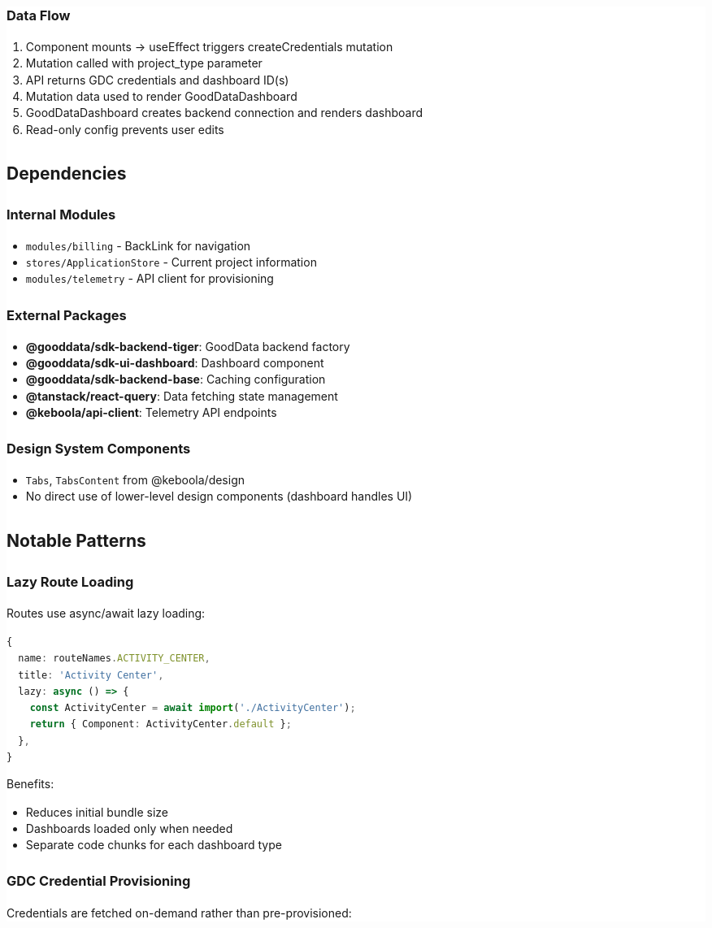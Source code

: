 ### Data Flow
1. Component mounts → useEffect triggers createCredentials mutation
2. Mutation called with project_type parameter
3. API returns GDC credentials and dashboard ID(s)
4. Mutation data used to render GoodDataDashboard
5. GoodDataDashboard creates backend connection and renders dashboard
6. Read-only config prevents user edits

## Dependencies

### Internal Modules
- `modules/billing` - BackLink for navigation
- `stores/ApplicationStore` - Current project information
- `modules/telemetry` - API client for provisioning

### External Packages
- **@gooddata/sdk-backend-tiger**: GoodData backend factory
- **@gooddata/sdk-ui-dashboard**: Dashboard component
- **@gooddata/sdk-backend-base**: Caching configuration
- **@tanstack/react-query**: Data fetching state management
- **@keboola/api-client**: Telemetry API endpoints

### Design System Components
- `Tabs`, `TabsContent` from @keboola/design
- No direct use of lower-level design components (dashboard handles UI)

## Notable Patterns

### Lazy Route Loading
Routes use async/await lazy loading:

```typescript
{
  name: routeNames.ACTIVITY_CENTER,
  title: 'Activity Center',
  lazy: async () => {
    const ActivityCenter = await import('./ActivityCenter');
    return { Component: ActivityCenter.default };
  },
}
```

Benefits:
- Reduces initial bundle size
- Dashboards loaded only when needed
- Separate code chunks for each dashboard type

### GDC Credential Provisioning
Credentials are fetched on-demand rather than pre-provisioned:
